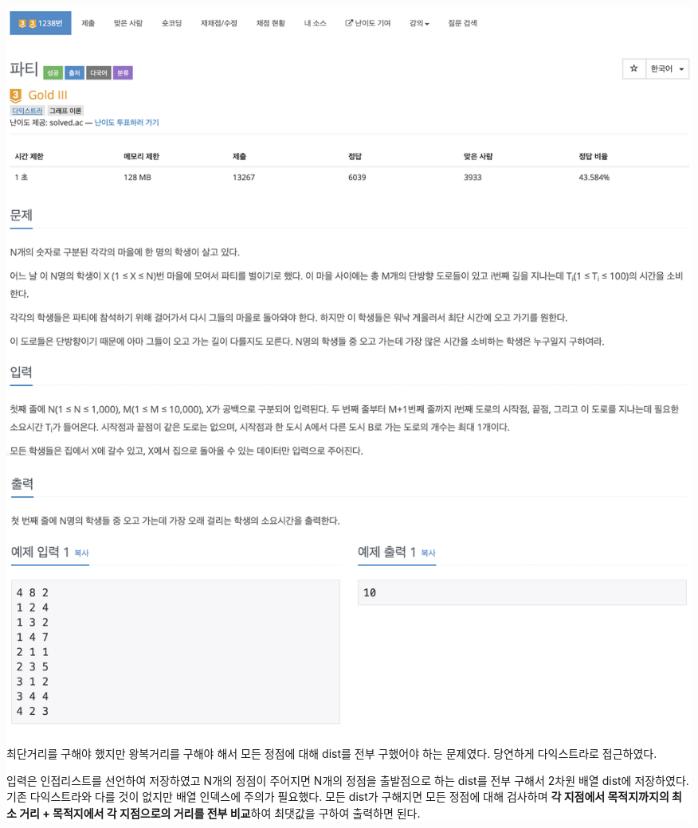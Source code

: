 ![image-20200810230626539](../../post_images/20200810/image-20200810230626539.png)

![image-20200810230642819](../../post_images/20200810/image-20200810230642819.png)

최단거리를 구해야 했지만 왕복거리를 구해야 해서 모든 정점에 대해 dist를 전부 구했어야 하는 문제였다. 당연하게 다익스트라로 접근하였다. 

입력은 인접리스트를 선언하여 저장하였고 N개의 정점이 주어지면 N개의 정점을 출발점으로 하는 dist를 전부 구해서 2차원 배열 dist에 저장하였다. 기존 다익스트라와 다를 것이 없지만 배열 인덱스에 주의가 필요했다. 모든 dist가 구해지면 모든 정점에 대해 검사하며 **각 지점에서 목적지까지의 최소 거리 + 목적지에서 각 지점으로의 거리를 전부 비교**하여 최댓값을 구하여 출력하면 된다.
